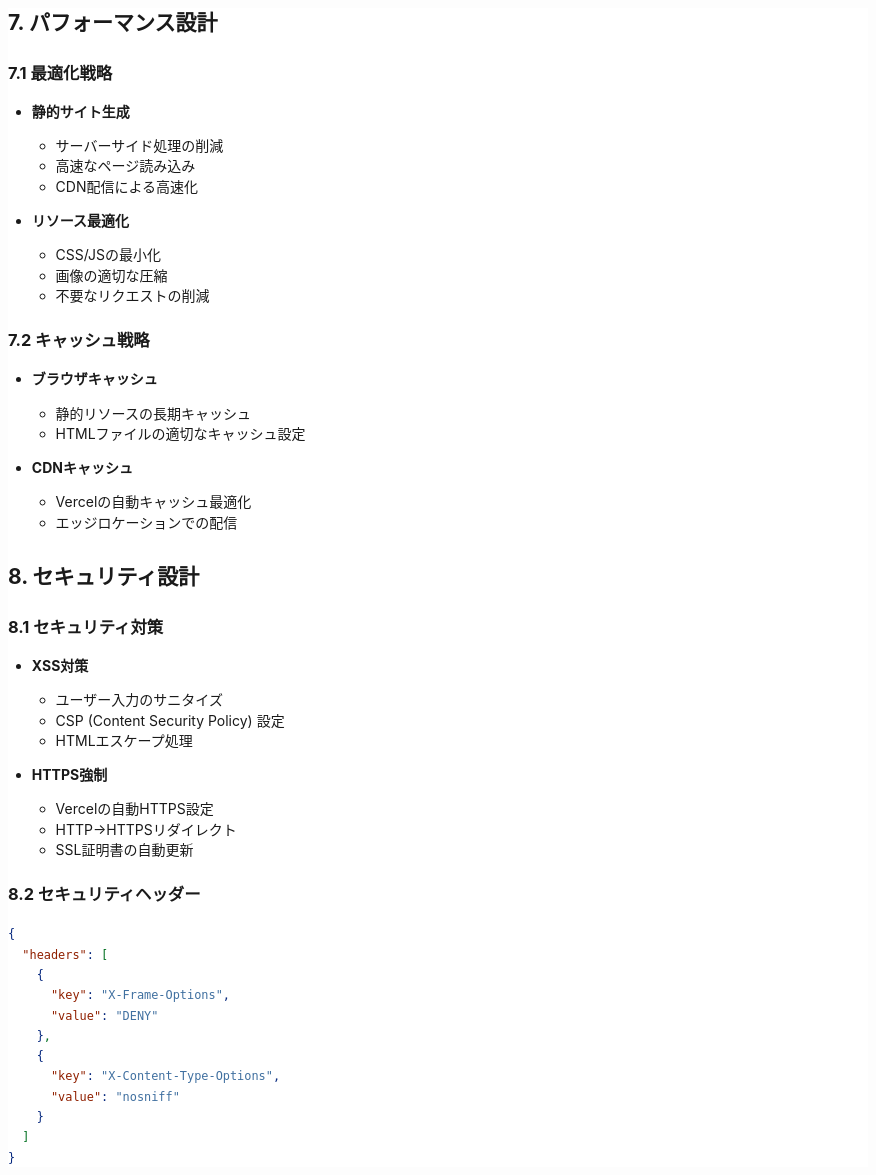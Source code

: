 ## 7. パフォーマンス設計

### 7.1 最適化戦略
- **静的サイト生成**
  - サーバーサイド処理の削減
  - 高速なページ読み込み
  - CDN配信による高速化

- **リソース最適化**
  - CSS/JSの最小化
  - 画像の適切な圧縮
  - 不要なリクエストの削減

### 7.2 キャッシュ戦略
- **ブラウザキャッシュ**
  - 静的リソースの長期キャッシュ
  - HTMLファイルの適切なキャッシュ設定

- **CDNキャッシュ**
  - Vercelの自動キャッシュ最適化
  - エッジロケーションでの配信

## 8. セキュリティ設計

### 8.1 セキュリティ対策
- **XSS対策**
  - ユーザー入力のサニタイズ
  - CSP (Content Security Policy) 設定
  - HTMLエスケープ処理

- **HTTPS強制**
  - Vercelの自動HTTPS設定
  - HTTP→HTTPSリダイレクト
  - SSL証明書の自動更新

### 8.2 セキュリティヘッダー
```json
{
  "headers": [
    {
      "key": "X-Frame-Options",
      "value": "DENY"
    },
    {
      "key": "X-Content-Type-Options",
      "value": "nosniff"
    }
  ]
}
```
